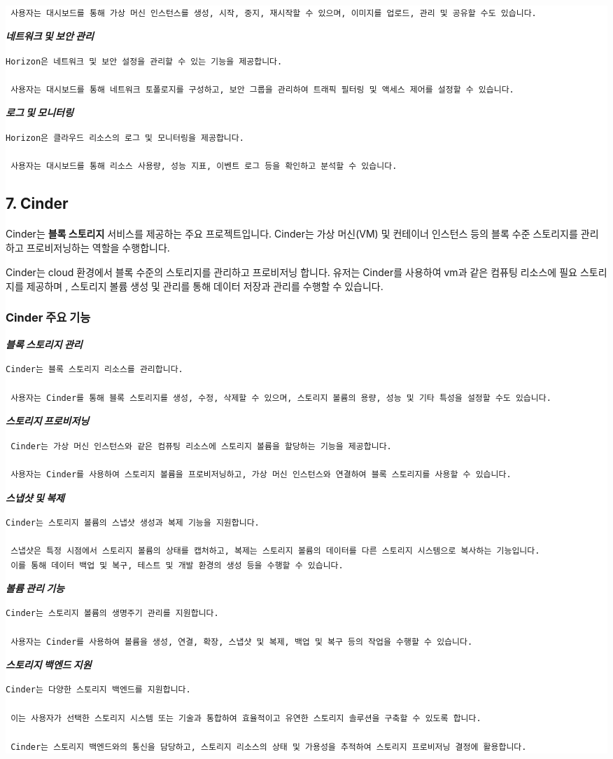      사용자는 대시보드를 통해 가상 머신 인스턴스를 생성, 시작, 중지, 재시작할 수 있으며, 이미지를 업로드, 관리 및 공유할 수도 있습니다.

***네트워크 및 보안 관리***

    Horizon은 네트워크 및 보안 설정을 관리할 수 있는 기능을 제공합니다. 
    
     사용자는 대시보드를 통해 네트워크 토폴로지를 구성하고, 보안 그룹을 관리하여 트래픽 필터링 및 액세스 제어를 설정할 수 있습니다.

***로그 및 모니터링***

    Horizon은 클라우드 리소스의 로그 및 모니터링을 제공합니다.
    
     사용자는 대시보드를 통해 리소스 사용량, 성능 지표, 이벤트 로그 등을 확인하고 분석할 수 있습니다.

## 7. Cinder
Cinder는 **블록 스토리지** 서비스를 제공하는 주요 프로젝트입니다. Cinder는 가상 머신(VM) 및 컨테이너 인스턴스 등의 블록 수준 스토리지를 관리하고 프로비저닝하는 역할을 수행합니다.

Cinder는 cloud 환경에서 블록 수준의 스토리지를 관리하고 프로비저닝 합니다. 유저는 Cinder를 사용하여 vm과 같은 컴퓨팅 리소스에 필요 스토리지를 제공하며 , 스토리지 볼륨 생성 및 관리를 통해 데이터 저장과 관리를 수행할 수 있습니다.

### Cinder 주요 기능
***블록 스토리지 관리***
    
    Cinder는 블록 스토리지 리소스를 관리합니다. 
    
     사용자는 Cinder를 통해 블록 스토리지를 생성, 수정, 삭제할 수 있으며, 스토리지 볼륨의 용량, 성능 및 기타 특성을 설정할 수도 있습니다.

***스토리지 프로비저닝***

     Cinder는 가상 머신 인스턴스와 같은 컴퓨팅 리소스에 스토리지 볼륨을 할당하는 기능을 제공합니다. 
    
     사용자는 Cinder를 사용하여 스토리지 볼륨을 프로비저닝하고, 가상 머신 인스턴스와 연결하여 블록 스토리지를 사용할 수 있습니다.

***스냅샷 및 복제***

    Cinder는 스토리지 볼륨의 스냅샷 생성과 복제 기능을 지원합니다.
     
     스냅샷은 특정 시점에서 스토리지 볼륨의 상태를 캡처하고, 복제는 스토리지 볼륨의 데이터를 다른 스토리지 시스템으로 복사하는 기능입니다. 
     이를 통해 데이터 백업 및 복구, 테스트 및 개발 환경의 생성 등을 수행할 수 있습니다.

***볼륨 관리 기능***

    Cinder는 스토리지 볼륨의 생명주기 관리를 지원합니다. 
    
     사용자는 Cinder를 사용하여 볼륨을 생성, 연결, 확장, 스냅샷 및 복제, 백업 및 복구 등의 작업을 수행할 수 있습니다.

***스토리지 백엔드 지원***

    Cinder는 다양한 스토리지 백엔드를 지원합니다. 
    
     이는 사용자가 선택한 스토리지 시스템 또는 기술과 통합하여 효율적이고 유연한 스토리지 솔루션을 구축할 수 있도록 합니다.
     
     Cinder는 스토리지 백엔드와의 통신을 담당하고, 스토리지 리소스의 상태 및 가용성을 추적하여 스토리지 프로비저닝 결정에 활용합니다.
